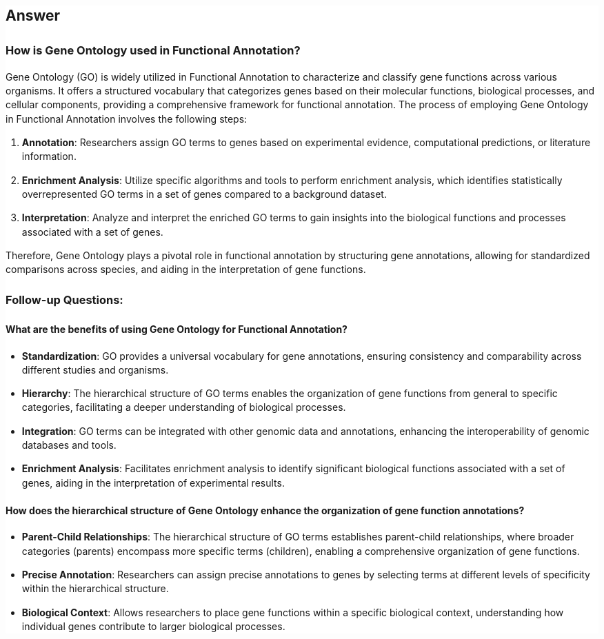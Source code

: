 

## Answer

### How is Gene Ontology used in Functional Annotation?

Gene Ontology (GO) is widely utilized in Functional Annotation to characterize and classify gene functions across various organisms. It offers a structured vocabulary that categorizes genes based on their molecular functions, biological processes, and cellular components, providing a comprehensive framework for functional annotation. The process of employing Gene Ontology in Functional Annotation involves the following steps:

1. **Annotation**: Researchers assign GO terms to genes based on experimental evidence, computational predictions, or literature information.
   
2. **Enrichment Analysis**: Utilize specific algorithms and tools to perform enrichment analysis, which identifies statistically overrepresented GO terms in a set of genes compared to a background dataset.
   
3. **Interpretation**: Analyze and interpret the enriched GO terms to gain insights into the biological functions and processes associated with a set of genes.

Therefore, Gene Ontology plays a pivotal role in functional annotation by structuring gene annotations, allowing for standardized comparisons across species, and aiding in the interpretation of gene functions.

### Follow-up Questions:

#### What are the benefits of using Gene Ontology for Functional Annotation?

- **Standardization**: GO provides a universal vocabulary for gene annotations, ensuring consistency and comparability across different studies and organisms.
  
- **Hierarchy**: The hierarchical structure of GO terms enables the organization of gene functions from general to specific categories, facilitating a deeper understanding of biological processes.
  
- **Integration**: GO terms can be integrated with other genomic data and annotations, enhancing the interoperability of genomic databases and tools.
  
- **Enrichment Analysis**: Facilitates enrichment analysis to identify significant biological functions associated with a set of genes, aiding in the interpretation of experimental results.

#### How does the hierarchical structure of Gene Ontology enhance the organization of gene function annotations?

- **Parent-Child Relationships**: The hierarchical structure of GO terms establishes parent-child relationships, where broader categories (parents) encompass more specific terms (children), enabling a comprehensive organization of gene functions.
  
- **Precise Annotation**: Researchers can assign precise annotations to genes by selecting terms at different levels of specificity within the hierarchical structure.
  
- **Biological Context**: Allows researchers to place gene functions within a specific biological context, understanding how individual genes contribute to larger biological processes.
